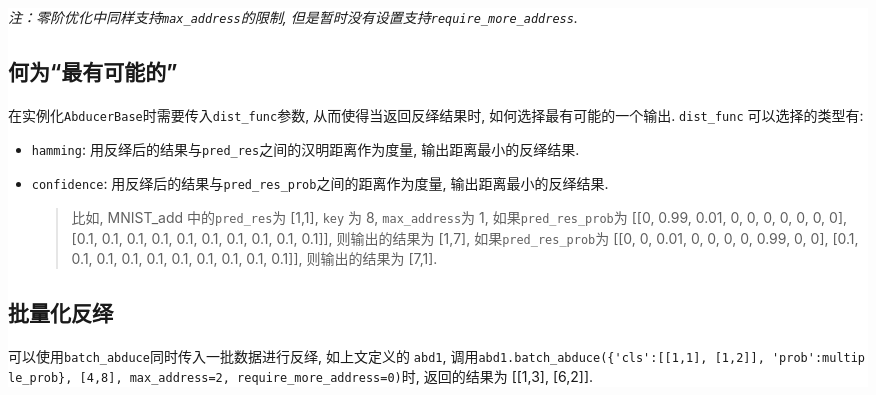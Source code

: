   _注：零阶优化中同样支持`max_address`的限制, 但是暂时没有设置支持`require_more_address`._

## 何为“最有可能的”

在实例化`AbducerBase`时需要传入`dist_func`参数, 从而使得当返回反绎结果时, 如何选择最有可能的一个输出. `dist_func` 可以选择的类型有:

- `hamming`: 用反绎后的结果与`pred_res`之间的汉明距离作为度量, 输出距离最小的反绎结果.
- `confidence`: 用反绎后的结果与`pred_res_prob`之间的距离作为度量, 输出距离最小的反绎结果.
  
  > 比如, MNIST_add 中的`pred_res`为 [1,1], `key` 为 8, `max_address`为 1, 如果`pred_res_prob`为 [[0, 0.99, 0.01, 0, 0, 0, 0, 0, 0, 0], [0.1, 0.1, 0.1, 0.1, 0.1, 0.1, 0.1, 0.1, 0.1, 0.1]], 则输出的结果为 [1,7], 如果`pred_res_prob`为 [[0, 0, 0.01, 0, 0, 0, 0, 0.99, 0, 0], [0.1, 0.1, 0.1, 0.1, 0.1, 0.1, 0.1, 0.1, 0.1, 0.1]], 则输出的结果为 [7,1].

## 批量化反绎

可以使用`batch_abduce`同时传入一批数据进行反绎, 如上文定义的 `abd1`, 调用`abd1.batch_abduce({'cls':[[1,1], [1,2]], 'prob':multiple_prob}, [4,8], max_address=2, require_more_address=0)`时, 返回的结果为 [[1,3], [6,2]].
